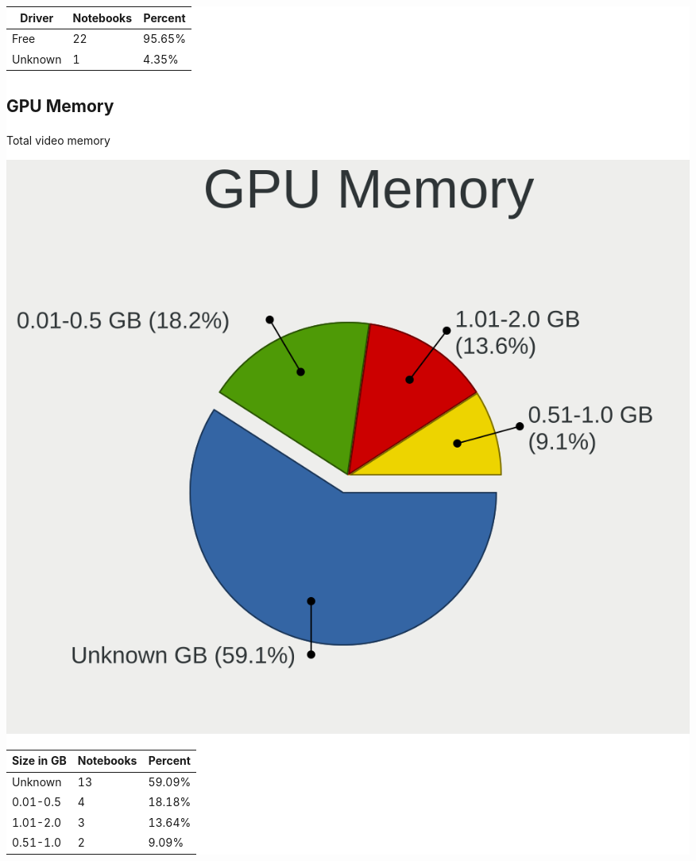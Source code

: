 
| Driver  | Notebooks | Percent |
|---------|-----------|---------|
| Free    | 22        | 95.65%  |
| Unknown | 1         | 4.35%   |

GPU Memory
----------

Total video memory

![GPU Memory](./images/pie_chart/gpu_memory.svg)


| Size in GB | Notebooks | Percent |
|------------|-----------|---------|
| Unknown    | 13        | 59.09%  |
| 0.01-0.5   | 4         | 18.18%  |
| 1.01-2.0   | 3         | 13.64%  |
| 0.51-1.0   | 2         | 9.09%   |
